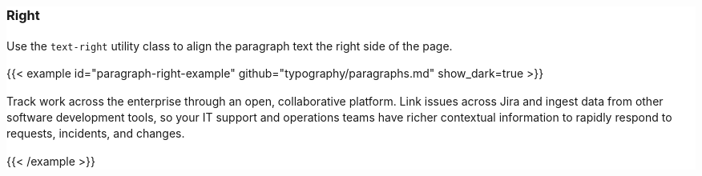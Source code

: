 ### Right

Use the `text-right` utility class to align the paragraph text the right side of the page.

{{< example id="paragraph-right-example" github="typography/paragraphs.md" show_dark=true >}}
<p class="mb-3 text-right text-gray-500 dark:text-gray-400">Track work across the enterprise through an open, collaborative platform. Link issues across Jira and ingest data from other software development tools, so your IT support and operations teams have richer contextual information to rapidly respond to requests, incidents, and changes.</p>
{{< /example >}}